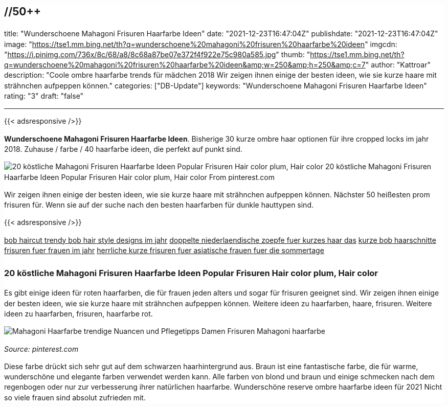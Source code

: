 //50++
---
title: "Wunderschoene Mahagoni Frisuren Haarfarbe Ideen"
date: "2021-12-23T16:47:04Z"
publishdate: "2021-12-23T16:47:04Z"
image: "https://tse1.mm.bing.net/th?q=wunderschoene%20mahagoni%20frisuren%20haarfarbe%20ideen"
imgcdn: "https://i.pinimg.com/736x/8c/68/a8/8c68a87be07e372f4f922e75c980a585.jpg"
thumb: "https://tse1.mm.bing.net/th?q=wunderschoene%20mahagoni%20frisuren%20haarfarbe%20ideen&amp;w=250&amp;h=250&amp;c=7"
author: "Kattroar"
description: "Coole ombre haarfarbe trends für mädchen 2018 Wir zeigen ihnen einige der besten ideen, wie sie kurze haare mit strähnchen aufpeppen können."
categories: ["DB-Update"]
keywords: "Wunderschoene Mahagoni Frisuren Haarfarbe Ideen"
rating: "3"
draft: "false"

---


{{< adsresponsive />}}

**Wunderschoene Mahagoni Frisuren Haarfarbe Ideen**. Bisherige 30 kurze ombre haar optionen für ihre cropped locks im jahr 2018. Zuhause / farbe / 40 haarfarbe ideen, die perfekt auf punkt sind.


![20 köstliche Mahagoni Frisuren Haarfarbe Ideen Popular Frisuren Hair color plum, Hair color](https://tse1.mm.bing.net/th?q=wunderschoene%20mahagoni%20frisuren%20haarfarbe%20ideen "20 köstliche Mahagoni Frisuren Haarfarbe Ideen Popular Frisuren Hair color plum, Hair color")
20 köstliche Mahagoni Frisuren Haarfarbe Ideen Popular Frisuren Hair color plum, Hair color From pinterest.com

Wir zeigen ihnen einige der besten ideen, wie sie kurze haare mit strähnchen aufpeppen können. Nächster 50 heißesten prom frisuren für. Wenn sie auf der suche nach den besten haarfarben für dunkle hauttypen sind.

{{< adsresponsive />}}

[bob haircut trendy bob hair style designs im jahr](/bob-haircut-trendy-bob-hair-style-designs-im-jahr/) [doppelte niederlaendische zoepfe fuer kurzes haar das](/doppelte-niederlaendische-zoepfe-fuer-kurzes-haar-das/) [kurze bob haarschnitte frisuren fuer frauen im jahr](/kurze-bob-haarschnitte-frisuren-fuer-frauen-im-jahr/) [herrliche kurze frisuren fuer asiatische frauen fuer die sommertage](/herrliche-kurze-frisuren-fuer-asiatische-frauen-fuer-die-sommertage/) 

### 20 köstliche Mahagoni Frisuren Haarfarbe Ideen Popular Frisuren Hair color plum, Hair color
Es gibt einige ideen für roten haarfarben, die für frauen jeden alters und sogar für frisuren geeignet sind. Wir zeigen ihnen einige der besten ideen, wie sie kurze haare mit strähnchen aufpeppen können. Weitere ideen zu haarfarben, haare, frisuren. Weitere ideen zu haarfarben, frisuren, haarfarbe rot.


![Mahagoni Haarfarbe trendige Nuancen und Pflegetipps Damen Frisuren Mahagoni haarfarbe](https://i.pinimg.com/originals/6e/b1/e2/6eb1e242a0697842ce4f0528ad9f3871.jpg "Mahagoni Haarfarbe trendige Nuancen und Pflegetipps Damen Frisuren Mahagoni haarfarbe")

*Source: pinterest.com*

Diese farbe drückt sich sehr gut auf dem schwarzen haarhintergrund aus. Braun ist eine fantastische farbe, die für warme, wunderschöne und elegante farben verwendet werden kann. Alle farben von blond und braun und einige schmecken nach dem regenbogen oder nur zur verbesserung ihrer natürlichen haarfarbe. Wunderschöne reserve ombre haarfarbe ideen für 2021 Nicht so viele frauen sind absolut zufrieden mit.
